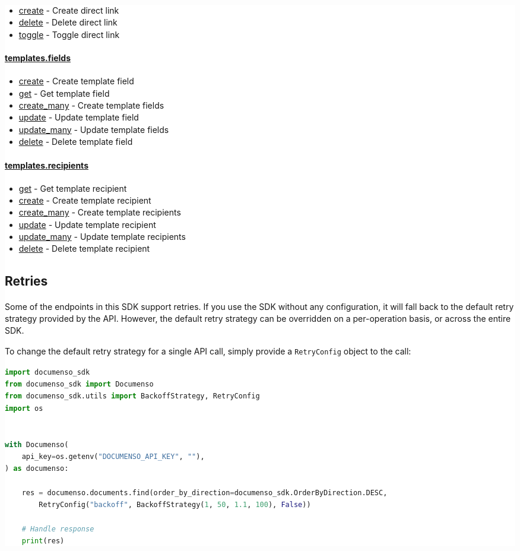 * [create](docs/sdks/directlinksdk/README.md#create) - Create direct link
* [delete](docs/sdks/directlinksdk/README.md#delete) - Delete direct link
* [toggle](docs/sdks/directlinksdk/README.md#toggle) - Toggle direct link

#### [templates.fields](docs/sdks/templatesfields/README.md)

* [create](docs/sdks/templatesfields/README.md#create) - Create template field
* [get](docs/sdks/templatesfields/README.md#get) - Get template field
* [create_many](docs/sdks/templatesfields/README.md#create_many) - Create template fields
* [update](docs/sdks/templatesfields/README.md#update) - Update template field
* [update_many](docs/sdks/templatesfields/README.md#update_many) - Update template fields
* [delete](docs/sdks/templatesfields/README.md#delete) - Delete template field

#### [templates.recipients](docs/sdks/templatesrecipients/README.md)

* [get](docs/sdks/templatesrecipients/README.md#get) - Get template recipient
* [create](docs/sdks/templatesrecipients/README.md#create) - Create template recipient
* [create_many](docs/sdks/templatesrecipients/README.md#create_many) - Create template recipients
* [update](docs/sdks/templatesrecipients/README.md#update) - Update template recipient
* [update_many](docs/sdks/templatesrecipients/README.md#update_many) - Update template recipients
* [delete](docs/sdks/templatesrecipients/README.md#delete) - Delete template recipient

</details>



## Retries

Some of the endpoints in this SDK support retries. If you use the SDK without any configuration, it will fall back to the default retry strategy provided by the API. However, the default retry strategy can be overridden on a per-operation basis, or across the entire SDK.

To change the default retry strategy for a single API call, simply provide a `RetryConfig` object to the call:
```python
import documenso_sdk
from documenso_sdk import Documenso
from documenso_sdk.utils import BackoffStrategy, RetryConfig
import os


with Documenso(
    api_key=os.getenv("DOCUMENSO_API_KEY", ""),
) as documenso:

    res = documenso.documents.find(order_by_direction=documenso_sdk.OrderByDirection.DESC,
        RetryConfig("backoff", BackoffStrategy(1, 50, 1.1, 100), False))

    # Handle response
    print(res)

```
